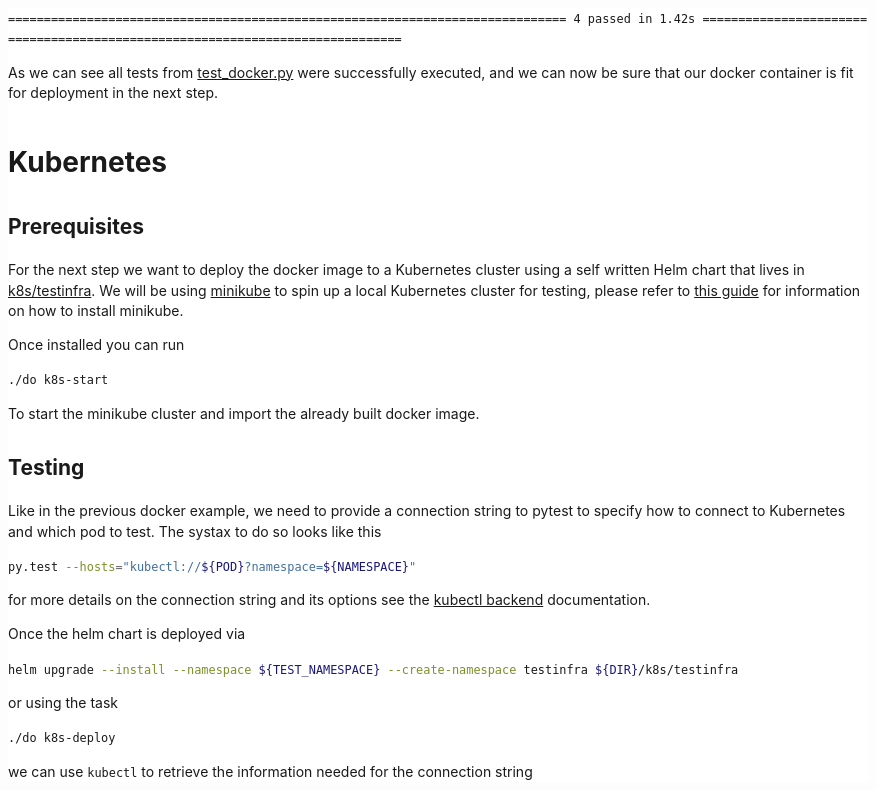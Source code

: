 ```Bash
============================================================================== 4 passed in 1.42s ==============================================================================
```

As we can see all tests from [test_docker.py](https://github.com/pellepelster/kitchen-sink/blob/master/infrastructure-testing-testinfra/test/test_docker.py) were successfully executed, and we can now be sure that our docker container is fit for deployment in the next step.

# Kubernetes

## Prerequisites

For the next step we want to deploy the docker image to a Kubernetes cluster using a self written Helm chart that lives in [k8s/testinfra](https://github.com/pellepelster/kitchen-sink/tree/master/infrastructure-testing-testinfra/k8s/testinfra).
We will be using [minikube](https://minikube.sigs.k8s.io) to spin up a local Kubernetes cluster for testing, please refer to [this guide](https://minikube.sigs.k8s.io/docs/start/) for information on how to install minikube.

Once installed you can run

```Bash
./do k8s-start
```

To start the minikube cluster and import the already built docker image.

## Testing

Like in the previous docker example, we need to provide a connection string to pytest to specify how to connect to Kubernetes and which pod to test. The systax to do so looks like this

```Bash
py.test --hosts="kubectl://${POD}?namespace=${NAMESPACE}"
```

for more details on the connection string and its options see the [kubectl backend](https://testinfra.readthedocs.io/en/latest/backends.html#kubectl) documentation.

Once the helm chart is deployed via


```Bash
helm upgrade --install --namespace ${TEST_NAMESPACE} --create-namespace testinfra ${DIR}/k8s/testinfra
```


or using the task

```Bash
./do k8s-deploy
```

we can use `kubectl` to retrieve the information needed for the connection string

